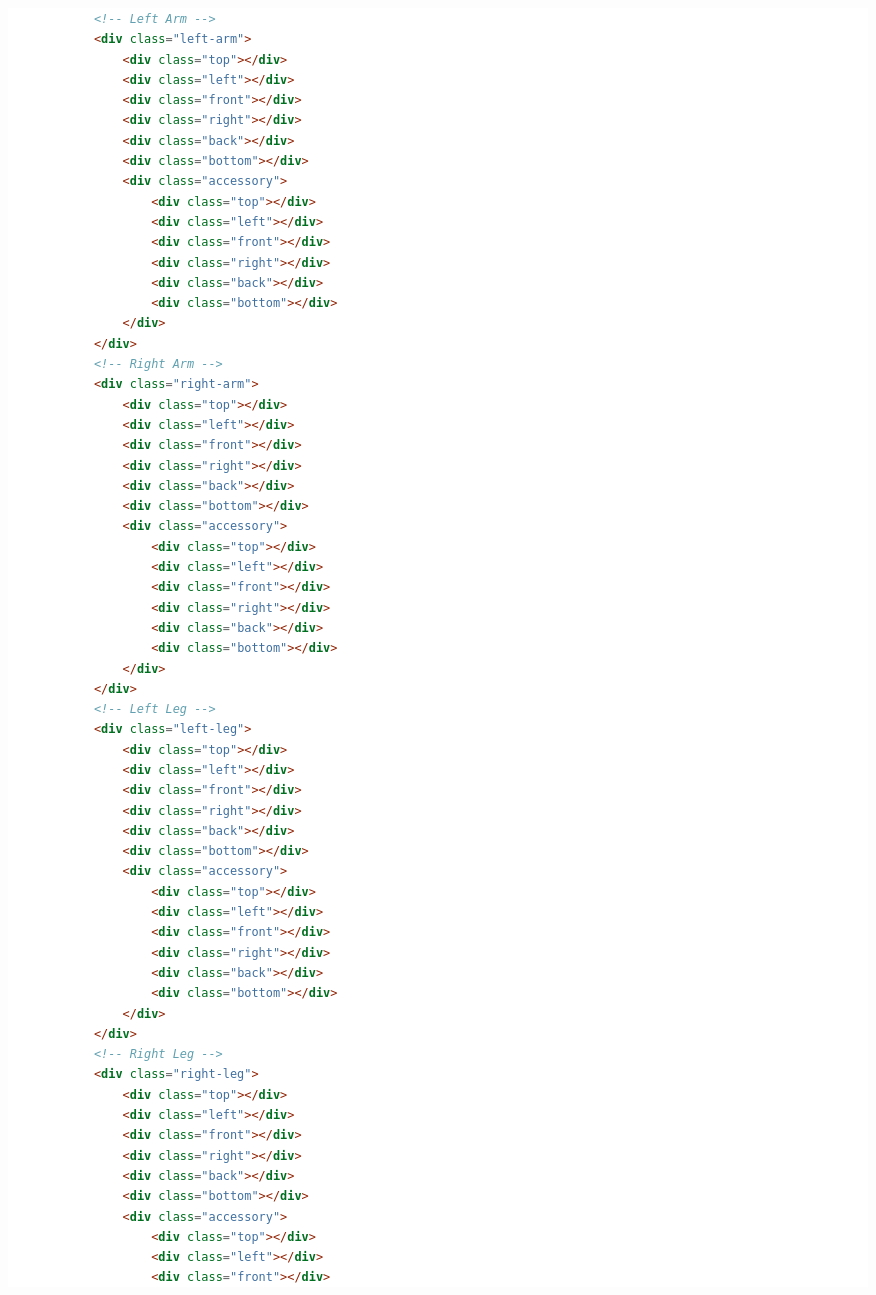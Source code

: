 ```html
			<!-- Left Arm -->
			<div class="left-arm">
				<div class="top"></div>
				<div class="left"></div>
				<div class="front"></div>
				<div class="right"></div>
				<div class="back"></div>
				<div class="bottom"></div>
				<div class="accessory">
					<div class="top"></div>
					<div class="left"></div>
					<div class="front"></div>
					<div class="right"></div>
					<div class="back"></div>
					<div class="bottom"></div>
				</div>
			</div>
			<!-- Right Arm -->
			<div class="right-arm">
				<div class="top"></div>
				<div class="left"></div>
				<div class="front"></div>
				<div class="right"></div>
				<div class="back"></div>
				<div class="bottom"></div>
				<div class="accessory">
					<div class="top"></div>
					<div class="left"></div>
					<div class="front"></div>
					<div class="right"></div>
					<div class="back"></div>
					<div class="bottom"></div>
				</div>
			</div>
			<!-- Left Leg -->
			<div class="left-leg">
				<div class="top"></div>
				<div class="left"></div>
				<div class="front"></div>
				<div class="right"></div>
				<div class="back"></div>
				<div class="bottom"></div>
				<div class="accessory">
					<div class="top"></div>
					<div class="left"></div>
					<div class="front"></div>
					<div class="right"></div>
					<div class="back"></div>
					<div class="bottom"></div>
				</div>
			</div>
			<!-- Right Leg -->
			<div class="right-leg">
				<div class="top"></div>
				<div class="left"></div>
				<div class="front"></div>
				<div class="right"></div>
				<div class="back"></div>
				<div class="bottom"></div>
				<div class="accessory">
					<div class="top"></div>
					<div class="left"></div>
					<div class="front"></div>
```